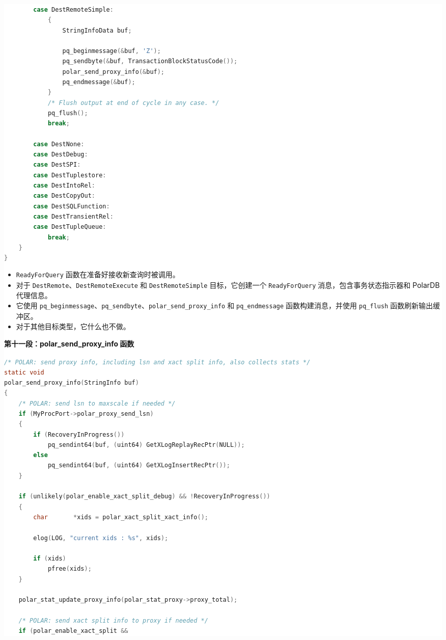 ```c
        case DestRemoteSimple:
            {
                StringInfoData buf;

                pq_beginmessage(&buf, 'Z');
                pq_sendbyte(&buf, TransactionBlockStatusCode());
                polar_send_proxy_info(&buf);
                pq_endmessage(&buf);
            }
            /* Flush output at end of cycle in any case. */
            pq_flush();
            break;

        case DestNone:
        case DestDebug:
        case DestSPI:
        case DestTuplestore:
        case DestIntoRel:
        case DestCopyOut:
        case DestSQLFunction:
        case DestTransientRel:
        case DestTupleQueue:
            break;
    }
}
```

*   `ReadyForQuery` 函数在准备好接收新查询时被调用。
*   对于 `DestRemote`、`DestRemoteExecute` 和 `DestRemoteSimple` 目标，它创建一个 `ReadyForQuery` 消息，包含事务状态指示器和 PolarDB 代理信息。
*   它使用 `pq_beginmessage`、`pq_sendbyte`、`polar_send_proxy_info` 和 `pq_endmessage` 函数构建消息，并使用 `pq_flush` 函数刷新输出缓冲区。
*   对于其他目标类型，它什么也不做。

**第十一段：polar_send_proxy_info 函数**

```c
/* POLAR: send proxy info, including lsn and xact split info, also collects stats */
static void
polar_send_proxy_info(StringInfo buf)
{
    /* POLAR: send lsn to maxscale if needed */
    if (MyProcPort->polar_proxy_send_lsn)
    {
        if (RecoveryInProgress())
            pq_sendint64(buf, (uint64) GetXLogReplayRecPtr(NULL));
        else
            pq_sendint64(buf, (uint64) GetXLogInsertRecPtr());
    }

    if (unlikely(polar_enable_xact_split_debug) && !RecoveryInProgress())
    {
        char       *xids = polar_xact_split_xact_info();

        elog(LOG, "current xids : %s", xids);

        if (xids)
            pfree(xids);
    }

    polar_stat_update_proxy_info(polar_stat_proxy->proxy_total);

    /* POLAR: send xact split info to proxy if needed */
    if (polar_enable_xact_split &&
```